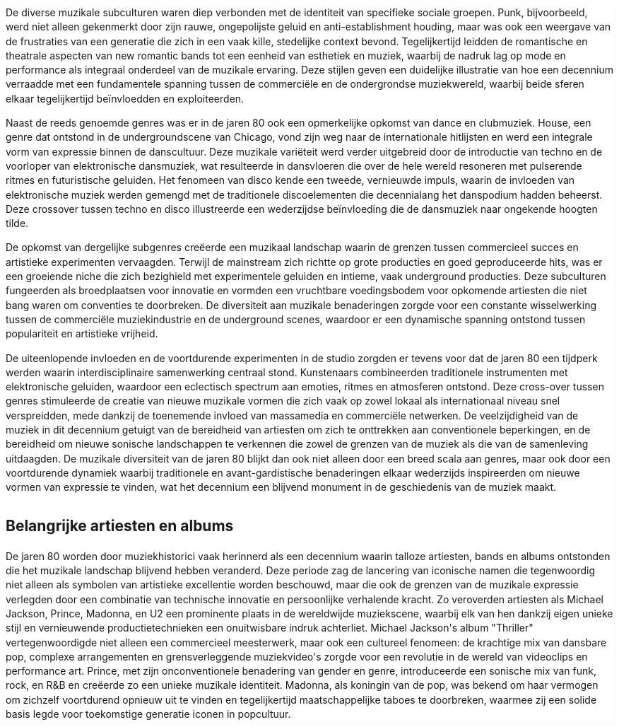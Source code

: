 De diverse muzikale subculturen waren diep verbonden met de identiteit van specifieke sociale groepen. Punk, bijvoorbeeld, werd niet alleen gekenmerkt door zijn rauwe, ongepolijste geluid en anti-establishment houding, maar was ook een weergave van de frustraties van een generatie die zich in een vaak kille, stedelijke context bevond. Tegelijkertijd leidden de romantische en theatrale aspecten van new romantic bands tot een eenheid van esthetiek en muziek, waarbij de nadruk lag op mode en performance als integraal onderdeel van de muzikale ervaring. Deze stijlen geven een duidelijke illustratie van hoe een decennium verraadde met een fundamentele spanning tussen de commerciële en de ondergrondse muziekwereld, waarbij beide sferen elkaar tegelijkertijd beïnvloedden en exploiteerden.

Naast de reeds genoemde genres was er in de jaren 80 ook een opmerkelijke opkomst van dance en clubmuziek. House, een genre dat ontstond in de undergroundscene van Chicago, vond zijn weg naar de internationale hitlijsten en werd een integrale vorm van expressie binnen de danscultuur. Deze muzikale variëteit werd verder uitgebreid door de introductie van techno en de voorloper van elektronische dansmuziek, wat resulteerde in dansvloeren die over de hele wereld resoneren met pulserende ritmes en futuristische geluiden. Het fenomeen van disco kende een tweede, vernieuwde impuls, waarin de invloeden van elektronische muziek werden gemengd met de traditionele discoelementen die decennialang het danspodium hadden beheerst. Deze crossover tussen techno en disco illustreerde een wederzijdse beïnvloeding die de dansmuziek naar ongekende hoogten tilde.

De opkomst van dergelijke subgenres creëerde een muzikaal landschap waarin de grenzen tussen commercieel succes en artistieke experimenten vervaagden. Terwijl de mainstream zich richtte op grote producties en goed geproduceerde hits, was er een groeiende niche die zich bezighield met experimentele geluiden en intieme, vaak underground producties. Deze subculturen fungeerden als broedplaatsen voor innovatie en vormden een vruchtbare voedingsbodem voor opkomende artiesten die niet bang waren om conventies te doorbreken. De diversiteit aan muzikale benaderingen zorgde voor een constante wisselwerking tussen de commerciële muziekindustrie en de underground scenes, waardoor er een dynamische spanning ontstond tussen populariteit en artistieke vrijheid.

De uiteenlopende invloeden en de voortdurende experimenten in de studio zorgden er tevens voor dat de jaren 80 een tijdperk werden waarin interdisciplinaire samenwerking centraal stond. Kunstenaars combineerden traditionele instrumenten met elektronische geluiden, waardoor een eclectisch spectrum aan emoties, ritmes en atmosferen ontstond. Deze cross-over tussen genres stimuleerde de creatie van nieuwe muzikale vormen die zich vaak op zowel lokaal als internationaal niveau snel verspreidden, mede dankzij de toenemende invloed van massamedia en commerciële netwerken. De veelzijdigheid van de muziek in dit decennium getuigt van de bereidheid van artiesten om zich te onttrekken aan conventionele beperkingen, en de bereidheid om nieuwe sonische landschappen te verkennen die zowel de grenzen van de muziek als die van de samenleving uitdaagden. De muzikale diversiteit van de jaren 80 blijkt dan ook niet alleen door een breed scala aan genres, maar ook door een voortdurende dynamiek waarbij traditionele en avant-gardistische benaderingen elkaar wederzijds inspireerden om nieuwe vormen van expressie te vinden, wat het decennium een blijvend monument in de geschiedenis van de muziek maakt.

## Belangrijke artiesten en albums

De jaren 80 worden door muziekhistorici vaak herinnerd als een decennium waarin talloze artiesten, bands en albums ontstonden die het muzikale landschap blijvend hebben veranderd. Deze periode zag de lancering van iconische namen die tegenwoordig niet alleen als symbolen van artistieke excellentie worden beschouwd, maar die ook de grenzen van de muzikale expressie verlegden door een combinatie van technische innovatie en persoonlijke verhalende kracht. Zo veroverden artiesten als Michael Jackson, Prince, Madonna, en U2 een prominente plaats in de wereldwijde muziekscene, waarbij elk van hen dankzij eigen unieke stijl en vernieuwende productietechnieken een onuitwisbare indruk achterliet. Michael Jackson's album "Thriller" vertegenwoordigde niet alleen een commercieel meesterwerk, maar ook een cultureel fenomeen: de krachtige mix van dansbare pop, complexe arrangementen en grensverleggende muziekvideo's zorgde voor een revolutie in de wereld van videoclips en performance art. Prince, met zijn onconventionele benadering van gender en genre, introduceerde een sonische mix van funk, rock, en R&B en creëerde zo een unieke muzikale identiteit. Madonna, als koningin van de pop, was bekend om haar vermogen om zichzelf voortdurend opnieuw uit te vinden en tegelijkertijd maatschappelijke taboes te doorbreken, waarmee zij een solide basis legde voor toekomstige generatie iconen in popcultuur.
